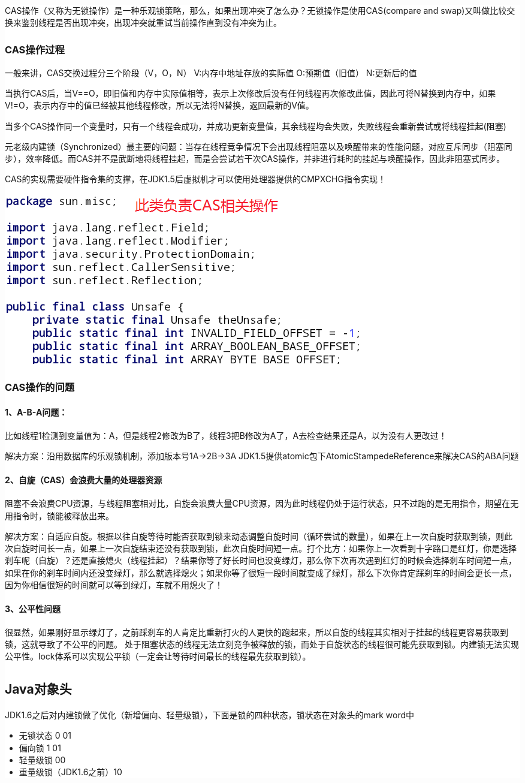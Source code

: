 CAS操作（又称为无锁操作）是一种乐观锁策略，那么，如果出现冲突了怎么办？无锁操作是使用CAS(compare and swap)又叫做比较交换来鉴别线程是否出现冲突，出现冲突就重试当前操作直到没有冲突为止。
### CAS操作过程
一般来讲，CAS交换过程分三个阶段（V，O，N）
V:内存中地址存放的实际值
O:预期值（旧值）
N:更新后的值

当执行CAS后，当V==O，即旧值和内存中实际值相等，表示上次修改后没有任何线程再次修改此值，因此可将N替换到内存中，如果V!=O，表示内存中的值已经被其他线程修改，所以无法将N替换，返回最新的V值。

当多个CAS操作同一个变量时，只有一个线程会成功，并成功更新变量值，其余线程均会失败，失败线程会重新尝试或将线程挂起(阻塞)

元老级内建锁（Synchronized）最主要的问题：当存在线程竞争情况下会出现线程阻塞以及唤醒带来的性能问题，对应互斥同步（阻塞同步），效率降低。而CAS并不是武断地将线程挂起，而是会尝试若干次CAS操作，并非进行耗时的挂起与唤醒操作，因此非阻塞式同步。

CAS的实现需要硬件指令集的支撑，在JDK1.5后虚拟机才可以使用处理器提供的CMPXCHG指令实现！

![](thread_06.png)

### CAS操作的问题
#### 1、A-B-A问题：
比如线程1检测到变量值为：A，但是线程2修改为B了，线程3把B修改为A了，A去检查结果还是A，以为没有人更改过！

解决方案：沿用数据库的乐观锁机制，添加版本号1A->2B->3A
JDK1.5提供atomic包下AtomicStampedeReference来解决CAS的ABA问题
#### 2、自旋（CAS）会浪费大量的处理器资源
阻塞不会浪费CPU资源，与线程阻塞相对比，自旋会浪费大量CPU资源，因为此时线程仍处于运行状态，只不过跑的是无用指令，期望在无用指令时，锁能被释放出来。

解决方案：自适应自旋。根据以往自旋等待时能否获取到锁来动态调整自旋时间（循环尝试的数量），如果在上一次自旋时获取到锁，则此次自旋时间长一点，如果上一次自旋结束还没有获取到锁，此次自旋时间短一点。打个比方：如果你上一次看到十字路口是红灯，你是选择刹车呢（自旋）？还是直接熄火（线程挂起）？结果你等了好长时间也没变绿灯，那么你下次再次遇到红灯的时候会选择刹车时间短一点，如果在你的刹车时间内还没变绿灯，那么就选择熄火；如果你等了很短一段时间就变成了绿灯，那么下次你肯定踩刹车的时间会更长一点，因为你相信很短的时间就可以等到绿灯，车就不用熄火了！

#### 3、公平性问题
很显然，如果刚好显示绿灯了，之前踩刹车的人肯定比重新打火的人更快的跑起来，所以自旋的线程其实相对于挂起的线程更容易获取到锁，这就导致了不公平的问题。
处于阻塞状态的线程无法立刻竞争被释放的锁，而处于自旋状态的线程很可能先获取到锁。内建锁无法实现公平性。lock体系可以实现公平锁（一定会让等待时间最长的线程最先获取到锁）。

## Java对象头
JDK1.6之后对内建锁做了优化（新增偏向、轻量级锁），下面是锁的四种状态，锁状态在对象头的mark word中
* 无锁状态	0 01
* 偏向锁	1 01
* 轻量级锁 00
* 重量级锁（JDK1.6之前）10
